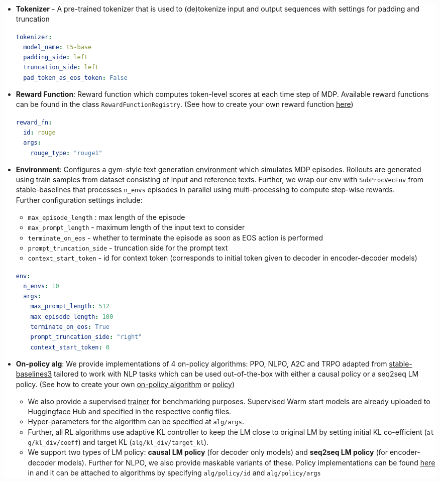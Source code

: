 - **Tokenizer** - A pre-trained tokenizer that is used to (de)tokenize input and output sequences with settings for padding and truncation
  ```yaml
  tokenizer:
    model_name: t5-base
    padding_side: left
    truncation_side: left
    pad_token_as_eos_token: False
  ``` 
- **Reward Function**: Reward function which computes token-level scores at each time step of MDP. Available reward functions can be found in the class `RewardFunctionRegistry`. (See how to create your own reward function [here](#adding-reward-function))

  ```yaml
  reward_fn:
    id: rouge
    args:
      rouge_type: "rouge1"
  ```

- **Environment**: Configures a gym-style text generation [environment](https://github.com/allenai/RL4LMs/blob/main/rl4lms/envs/text_generation/env.py) which simulates MDP episodes. Rollouts are generated using train samples from dataset consisting of input and reference texts.
Further, we wrap our env with `SubProcVecEnv` from stable-baselines that processes `n_envs` episodes in parallel using multi-processing to compute step-wise rewards.  
Further configuration settings include: 
  - `max_episode_length` : max length of the episode 
  - `max_prompt_length` - maximum length of the input text to consider 
  - `terminate_on_eos` - whether to terminate the episode as soon as EOS action is performed 
  - `prompt_truncation_side` - truncation side for the prompt text 
  - `context_start_token` - id for context token (corresponds to initial token given to decoder in encoder-decoder models)

  ```yaml
  env:
    n_envs: 10
    args:
      max_prompt_length: 512
      max_episode_length: 100
      terminate_on_eos: True
      prompt_truncation_side: "right"
      context_start_token: 0
  ```

- **On-policy alg**: We provide implementations of 4 on-policy algorithms: PPO, NLPO, A2C and TRPO adapted from [stable-baselines3](https://github.com/DLR-RM/stable-baselines3) tailored to work with NLP tasks which can be used out-of-the-box with either a causal policy or a seq2seq LM policy. (See how to create your own [on-policy algorithm](#adding-custom-on-policy-algorithms) or [policy](#adding-custom-policies))
  - We also provide a supervised [trainer](https://github.com/allenai/RL4LMs/blob/2863116cd5860e4a4106a76486e70bfac25df2ba/rl4lms/envs/text_generation/training_utils.py#L225) for benchmarking purposes. Supervised Warm start models are already uploaded to Huggingface Hub and specified in the respective config files.
  - Hyper-parameters for the algorithm can be specified at `alg/args`. 
  - Further, all RL algorithms use adaptive KL controller to keep the LM close to original LM by setting initial KL co-efficient (`alg/kl_div/coeff`) and target KL (`alg/kl_div/target_kl`). 
  - We support two types of LM policy: **causal LM policy** (for decoder only models) and **seq2seq LM policy** (for encoder-decoder models). Further for NLPO, we also provide maskable variants of these. Policy implementations can be found [here](https://github.com/allenai/RL4LMs/blob/main/rl4lms/envs/text_generation/policy.py) in and it can be attached to algorithms by specifying `alg/policy/id` and `alg/policy/args`
